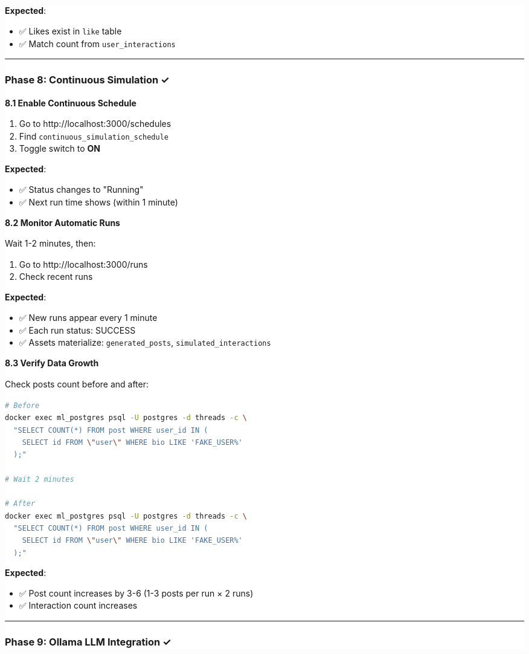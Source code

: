 **Expected**:
- ✅ Likes exist in `like` table
- ✅ Match count from `user_interactions`

---

### Phase 8: Continuous Simulation ✓

**8.1 Enable Continuous Schedule**

1. Go to http://localhost:3000/schedules
2. Find `continuous_simulation_schedule`
3. Toggle switch to **ON**

**Expected**:
- ✅ Status changes to "Running"
- ✅ Next run time shows (within 1 minute)

**8.2 Monitor Automatic Runs**

Wait 1-2 minutes, then:
1. Go to http://localhost:3000/runs
2. Check recent runs

**Expected**:
- ✅ New runs appear every 1 minute
- ✅ Each run status: SUCCESS
- ✅ Assets materialize: `generated_posts`, `simulated_interactions`

**8.3 Verify Data Growth**

Check posts count before and after:
```bash
# Before
docker exec ml_postgres psql -U postgres -d threads -c \
  "SELECT COUNT(*) FROM post WHERE user_id IN (
    SELECT id FROM \"user\" WHERE bio LIKE 'FAKE_USER%'
  );"

# Wait 2 minutes

# After
docker exec ml_postgres psql -U postgres -d threads -c \
  "SELECT COUNT(*) FROM post WHERE user_id IN (
    SELECT id FROM \"user\" WHERE bio LIKE 'FAKE_USER%'
  );"
```

**Expected**:
- ✅ Post count increases by 3-6 (1-3 posts per run × 2 runs)
- ✅ Interaction count increases

---

### Phase 9: Ollama LLM Integration ✓

